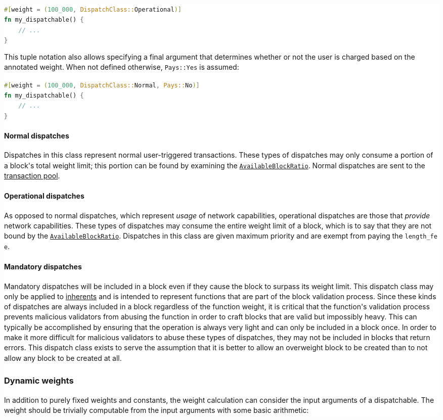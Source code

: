 ```rust
#[weight = (100_000, DispatchClass::Operational)]
fn my_dispatchable() {
	// ...
}
```

This tuple notation also allows specifying a final argument that determines whether or not the user
is charged based on the annotated weight. When not defined otherwise, `Pays::Yes` is assumed:

```rust
#[weight = (100_000, DispatchClass::Normal, Pays::No)]
fn my_dispatchable() {
	// ...
}
```

#### Normal dispatches

Dispatches in this class represent normal user-triggered transactions. These types of dispatches may
only consume a portion of a block's total weight limit; this portion can be found by examining the
[`AvailableBlockRatio`](https://substrate.dev/rustdocs/latest/frame_system/limits/struct.BlockLength.html#method.max_with_normal_ratio).
Normal dispatches are sent to the [transaction pool](../learn-substrate/tx-pool).

#### Operational dispatches

As opposed to normal dispatches, which represent _usage_ of network capabilities, operational
dispatches are those that _provide_ network capabilities. These types of dispatches may consume the
entire weight limit of a block, which is to say that they are not bound by the
[`AvailableBlockRatio`](https://substrate.dev/rustdocs/latest/frame_system/limits/struct.BlockLength.html#method.max_with_normal_ratio).
Dispatches in this class are given maximum priority and are exempt from paying the `length_fee`.

#### Mandatory dispatches

Mandatory dispatches will be included in a block even if they cause the block to surpass its weight
limit. This dispatch class may only be applied to
[inherents](../learn-substrate/extrinsics#Inherents) and is intended to represent functions that are
part of the block validation process. Since these kinds of dispatches are always included in a block
regardless of the function weight, it is critical that the function's validation process prevents
malicious validators from abusing the function in order to craft blocks that are valid but
impossibly heavy. This can typically be accomplished by ensuring that the operation is always very
light and can only be included in a block once. In order to make it more difficult for malicious
validators to abuse these types of dispatches, they may not be included in blocks that return
errors. This dispatch class exists to serve the assumption that it is better to allow an overweight
block to be created than to not allow any block to be created at all.

### Dynamic weights

In addition to purely fixed weights and constants, the weight calculation can consider the input
arguments of a dispatchable. The weight should be trivially computable from the input arguments with
some basic arithmetic:
